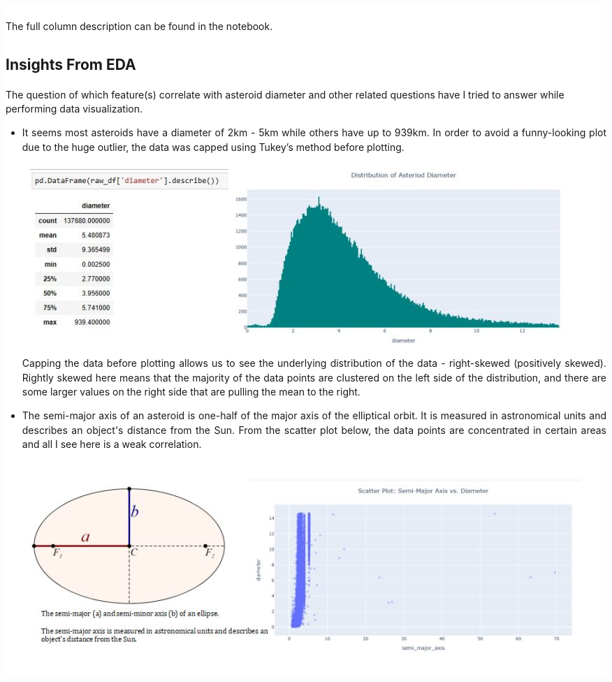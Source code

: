 <br />
The full column description can be found in the <a href="Chaganti-Reddy/Asteroid-Diameter-Prediction/blob/main/asteriod_diameter_prediction.ipynb" style="text-decoration: None">notebook</a>.
</p>

<a id="eda"></a>
<h2>Insights From EDA</h2>
The question of which feature(s) correlate with asteroid diameter and other related questions have I tried to answer while performing data visualization.

- <p align="justify">It seems most asteroids have a diameter of 2km - 5km while others have up to 939km. In order to avoid a funny-looking plot due to the huge outlier, the data was capped using Tukey’s method before plotting. <br /><img src="images/distribution_statistics.jpeg"> <br />Capping the data before plotting allows us to see the underlying distribution of the data - right-skewed (positively skewed). Rightly skewed here means that the majority of the data points are clustered on the left side of the distribution, and there are some larger values on the right side that are pulling the mean to the right.
</p>

- <p align="justify">The semi-major axis of an asteroid is one-half of the major axis of the elliptical orbit. It is measured in astronomical units and describes an object's distance from the Sun. From the scatter plot below, the data points are concentrated in certain areas and all I see here is a weak correlation. <br /> <img src="images/semi_major_axis_diameter.jpeg"></p>
